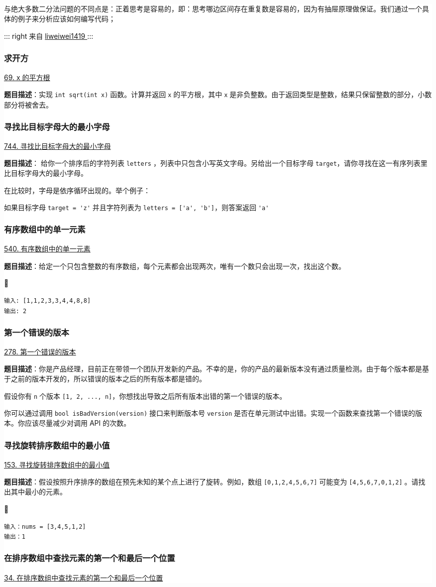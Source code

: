 与绝大多数二分法问题的不同点是：正着思考是容易的，即：思考哪边区间存在重复数是容易的，因为有抽屉原理做保证。我们通过一个具体的例子来分析应该如何编写代码；


::: right
来自 [ liweiwei1419 ](https://leetcode-cn.com/problems/find-the-duplicate-number/solution/er-fen-fa-si-lu-ji-dai-ma-python-by-liweiwei1419/)
:::

### 求开方
[69. x 的平方根](https://leetcode-cn.com/problems/sqrtx/)

**题目描述**：实现 `int sqrt(int x)` 函数。计算并返回 `x` 的平方根，其中 `x` 是非负整数。由于返回类型是整数，结果只保留整数的部分，小数部分将被舍去。

### 寻找比目标字母大的最小字母
[744. 寻找比目标字母大的最小字母](https://leetcode-cn.com/problems/find-smallest-letter-greater-than-target/)

**题目描述**：
给你一个排序后的字符列表 `letters` ，列表中只包含小写英文字母。另给出一个目标字母 `target`，请你寻找在这一有序列表里比目标字母大的最小字母。

在比较时，字母是依序循环出现的。举个例子：

如果目标字母 `target = 'z'` 并且字符列表为 `letters = ['a', 'b']`，则答案返回 `'a'`

### 有序数组中的单一元素
[540. 有序数组中的单一元素](https://leetcode-cn.com/problems/single-element-in-a-sorted-array/)

**题目描述**：给定一个只包含整数的有序数组，每个元素都会出现两次，唯有一个数只会出现一次，找出这个数。

🌰
```
输入: [1,1,2,3,3,4,4,8,8]
输出: 2
```

### 第一个错误的版本
[278. 第一个错误的版本](https://leetcode-cn.com/problems/first-bad-version/)

**题目描述**：你是产品经理，目前正在带领一个团队开发新的产品。不幸的是，你的产品的最新版本没有通过质量检测。由于每个版本都是基于之前的版本开发的，所以错误的版本之后的所有版本都是错的。

假设你有 `n` 个版本 `[1, 2, ..., n]`，你想找出导致之后所有版本出错的第一个错误的版本。

你可以通过调用 `bool isBadVersion(version)` 接口来判断版本号 `version` 是否在单元测试中出错。实现一个函数来查找第一个错误的版本。你应该尽量减少对调用 API 的次数。

### 寻找旋转排序数组中的最小值
[153. 寻找旋转排序数组中的最小值](https://leetcode-cn.com/problems/find-minimum-in-rotated-sorted-array/)

**题目描述**：假设按照升序排序的数组在预先未知的某个点上进行了旋转。例如，数组 `[0,1,2,4,5,6,7]` 可能变为 `[4,5,6,7,0,1,2]` 。请找出其中最小的元素。

🌰
```
输入：nums = [3,4,5,1,2]
输出：1
```

### 在排序数组中查找元素的第一个和最后一个位置
[34. 在排序数组中查找元素的第一个和最后一个位置](https://leetcode-cn.com/problems/find-first-and-last-position-of-element-in-sorted-array/)

